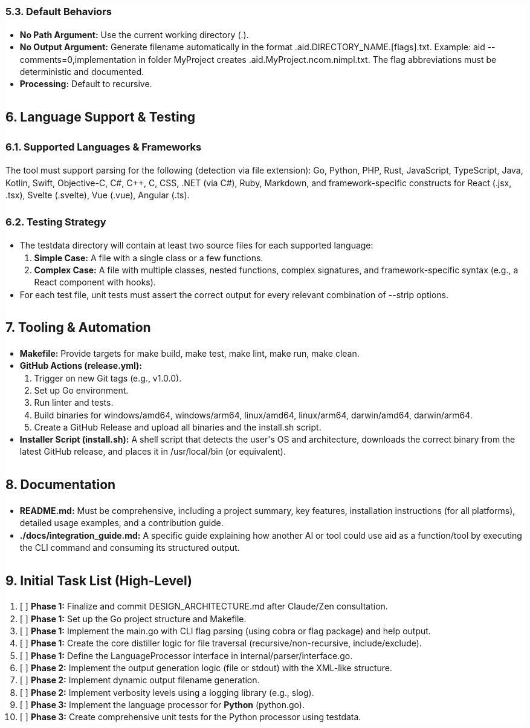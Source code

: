 ### **5.3. Default Behaviors**

* **No Path Argument:** Use the current working directory (.).
* **No Output Argument:** Generate filename automatically in the format .aid.DIRECTORY_NAME.[flags].txt. Example: aid --comments=0,implementation in folder MyProject creates .aid.MyProject.ncom.nimpl.txt. The flag abbreviations must be deterministic and documented.
* **Processing:** Default to recursive.

## **6. Language Support & Testing**

### **6.1. Supported Languages & Frameworks**

The tool must support parsing for the following (detection via file extension):
Go, Python, PHP, Rust, JavaScript, TypeScript, Java, Kotlin, Swift, Objective-C, C#, C++, C, CSS, .NET (via C#), Ruby, Markdown, and framework-specific constructs for React (.jsx, .tsx), Svelte (.svelte), Vue (.vue), Angular (.ts).

### **6.2. Testing Strategy**

* The testdata directory will contain at least two source files for each supported language:
  1. **Simple Case:** A file with a single class or a few functions.
  2. **Complex Case:** A file with multiple classes, nested functions, complex signatures, and framework-specific syntax (e.g., a React component with hooks).
* For each test file, unit tests must assert the correct output for every relevant combination of --strip options.

## **7. Tooling & Automation**

* **Makefile:** Provide targets for make build, make test, make lint, make run, make clean.
* **GitHub Actions (release.yml):**
  1. Trigger on new Git tags (e.g., v1.0.0).
  2. Set up Go environment.
  3. Run linter and tests.
  4. Build binaries for windows/amd64, windows/arm64, linux/amd64, linux/arm64, darwin/amd64, darwin/arm64.
  5. Create a GitHub Release and upload all binaries and the install.sh script.
* **Installer Script (install.sh):** A shell script that detects the user's OS and architecture, downloads the correct binary from the latest GitHub release, and places it in /usr/local/bin (or equivalent).

## **8. Documentation**

* **README.md:** Must be comprehensive, including a project summary, key features, installation instructions (for all platforms), detailed usage examples, and a contribution guide.
* **./docs/integration_guide.md:** A specific guide explaining how another AI or tool could use aid as a function/tool by executing the CLI command and consuming its structured output.

## **9. Initial Task List (High-Level)**

1. [ ] **Phase 1:** Finalize and commit DESIGN_ARCHITECTURE.md after Claude/Zen consultation.
2. [ ] **Phase 1:** Set up the Go project structure and Makefile.
3. [ ] **Phase 1:** Implement the main.go with CLI flag parsing (using cobra or flag package) and help output.
4. [ ] **Phase 1:** Create the core distiller logic for file traversal (recursive/non-recursive, include/exclude).
5. [ ] **Phase 1:** Define the LanguageProcessor interface in internal/parser/interface.go.
6. [ ] **Phase 2:** Implement the output generation logic (file or stdout) with the XML-like structure.
7. [ ] **Phase 2:** Implement dynamic output filename generation.
8. [ ] **Phase 2:** Implement verbosity levels using a logging library (e.g., slog).
9. [ ] **Phase 3:** Implement the language processor for **Python** (python.go).
10. [ ] **Phase 3:** Create comprehensive unit tests for the Python processor using testdata.
